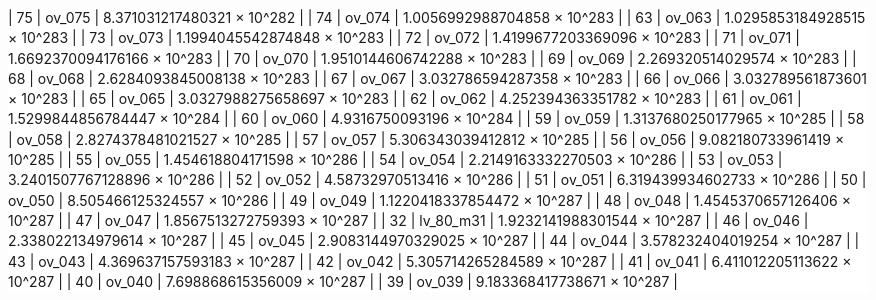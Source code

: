 | 75 | ov_075 | 8.371031217480321 × 10^282 |
| 74 | ov_074 | 1.0056992988704858 × 10^283 |
| 63 | ov_063 | 1.0295853184928515 × 10^283 |
| 73 | ov_073 | 1.1994045542874848 × 10^283 |
| 72 | ov_072 | 1.4199677203369096 × 10^283 |
| 71 | ov_071 | 1.6692370094176166 × 10^283 |
| 70 | ov_070 | 1.9510144606742288 × 10^283 |
| 69 | ov_069 | 2.269320514029574 × 10^283 |
| 68 | ov_068 | 2.6284093845008138 × 10^283 |
| 67 | ov_067 | 3.032786594287358 × 10^283 |
| 66 | ov_066 | 3.032789561873601 × 10^283 |
| 65 | ov_065 | 3.0327988275658697 × 10^283 |
| 62 | ov_062 | 4.252394363351782 × 10^283 |
| 61 | ov_061 | 1.5299844856784447 × 10^284 |
| 60 | ov_060 | 4.9316750093196 × 10^284 |
| 59 | ov_059 | 1.3137680250177965 × 10^285 |
| 58 | ov_058 | 2.8274378481021527 × 10^285 |
| 57 | ov_057 | 5.306343039412812 × 10^285 |
| 56 | ov_056 | 9.082180733961419 × 10^285 |
| 55 | ov_055 | 1.454618804171598 × 10^286 |
| 54 | ov_054 | 2.2149163332270503 × 10^286 |
| 53 | ov_053 | 3.2401507767128896 × 10^286 |
| 52 | ov_052 | 4.58732970513416 × 10^286 |
| 51 | ov_051 | 6.319439934602733 × 10^286 |
| 50 | ov_050 | 8.505466125324557 × 10^286 |
| 49 | ov_049 | 1.1220418337854472 × 10^287 |
| 48 | ov_048 | 1.4545370657126406 × 10^287 |
| 47 | ov_047 | 1.8567513272759393 × 10^287 |
| 32 | lv_80_m31 | 1.9232141988301544 × 10^287 |
| 46 | ov_046 | 2.338022134979614 × 10^287 |
| 45 | ov_045 | 2.9083144970329025 × 10^287 |
| 44 | ov_044 | 3.578232404019254 × 10^287 |
| 43 | ov_043 | 4.369637157593183 × 10^287 |
| 42 | ov_042 | 5.305714265284589 × 10^287 |
| 41 | ov_041 | 6.411012205113622 × 10^287 |
| 40 | ov_040 | 7.698868615356009 × 10^287 |
| 39 | ov_039 | 9.183368417738671 × 10^287 |